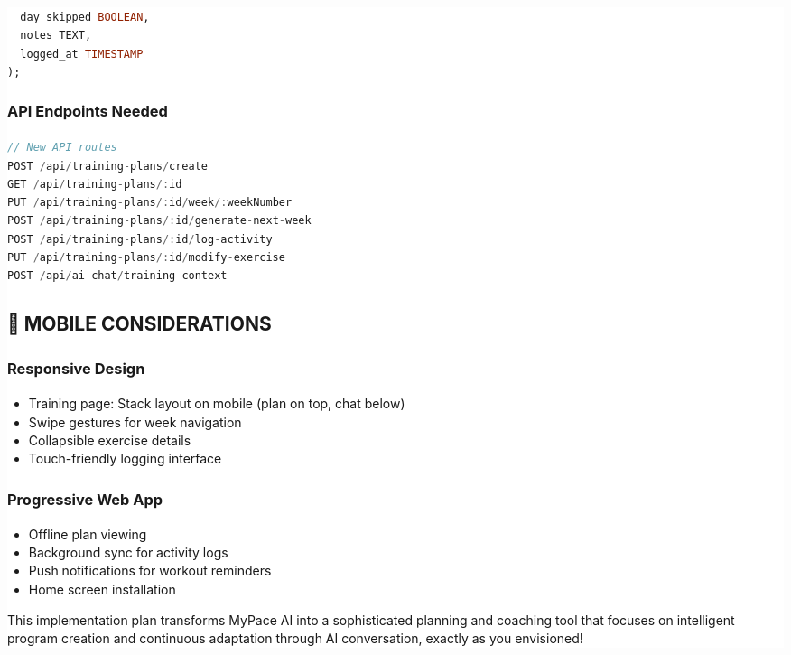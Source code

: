 ```sql
  day_skipped BOOLEAN,
  notes TEXT,
  logged_at TIMESTAMP
);
```

### **API Endpoints Needed**
```typescript
// New API routes
POST /api/training-plans/create
GET /api/training-plans/:id
PUT /api/training-plans/:id/week/:weekNumber
POST /api/training-plans/:id/generate-next-week
POST /api/training-plans/:id/log-activity
PUT /api/training-plans/:id/modify-exercise
POST /api/ai-chat/training-context
```

## 📱 **MOBILE CONSIDERATIONS**

### **Responsive Design**
- Training page: Stack layout on mobile (plan on top, chat below)
- Swipe gestures for week navigation
- Collapsible exercise details
- Touch-friendly logging interface

### **Progressive Web App**
- Offline plan viewing
- Background sync for activity logs
- Push notifications for workout reminders
- Home screen installation

This implementation plan transforms MyPace AI into a sophisticated planning and coaching tool that focuses on intelligent program creation and continuous adaptation through AI conversation, exactly as you envisioned! 